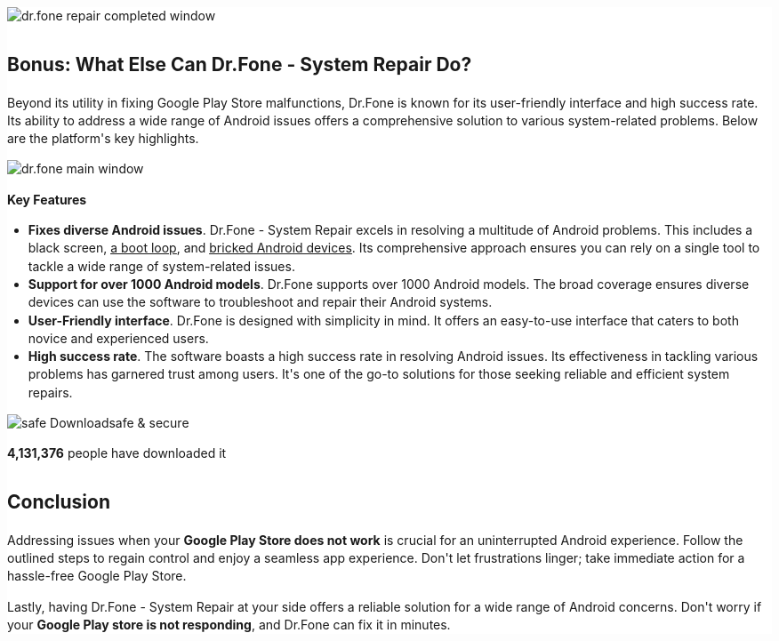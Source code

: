 ![dr.fone repair completed window](https://images.wondershare.com/drfone/guide/android-system-repair-9.png)

## Bonus: What Else Can Dr.Fone - System Repair Do?

Beyond its utility in fixing Google Play Store malfunctions, Dr.Fone is known for its user-friendly interface and high success rate. Its ability to address a wide range of Android issues offers a comprehensive solution to various system-related problems. Below are the platform's key highlights.

![dr.fone main window](https://images.wondershare.com/drfone/guide/drfone-home.png)

**Key Features**

- **Fixes diverse Android issues**. Dr.Fone - System Repair excels in resolving a multitude of Android problems. This includes a black screen, [<u>a boot loop</u>](https://drfone.wondershare.com/iphone-problems/iphone-boot-loop.html), and [<u>bricked Android devices</u>](https://drfone.wondershare.com/android-issue/fix-soft-bricked-android.html). Its comprehensive approach ensures you can rely on a single tool to tackle a wide range of system-related issues.
- **Support for over 1000 Android models**. Dr.Fone supports over 1000 Android models. The broad coverage ensures diverse devices can use the software to troubleshoot and repair their Android systems.
- **User-Friendly interface**. Dr.Fone is designed with simplicity in mind. It offers an easy-to-use interface that caters to both novice and experienced users.
- **High success rate**. The software boasts a high success rate in resolving Android issues. Its effectiveness in tackling various problems has garnered trust among users. It's one of the go-to solutions for those seeking reliable and efficient system repairs.

![safe Download](https://images.wondershare.com/drfone/security.svg)safe & secure

**4,131,376** people have downloaded it

## Conclusion

Addressing issues when your **Google Play Store does not work** is crucial for an uninterrupted Android experience. Follow the outlined steps to regain control and enjoy a seamless app experience. Don't let frustrations linger; take immediate action for a hassle-free Google Play Store.

Lastly, having Dr.Fone - System Repair at your side offers a reliable solution for a wide range of Android concerns. Don't worry if your **Google Play store is not responding**, and Dr.Fone can fix it in minutes.

<ins class="adsbygoogle"
     style="display:block"
     data-ad-client="ca-pub-7571918770474297"
     data-ad-slot="8358498916"
     data-ad-format="auto"
     data-full-width-responsive="true"></ins>

